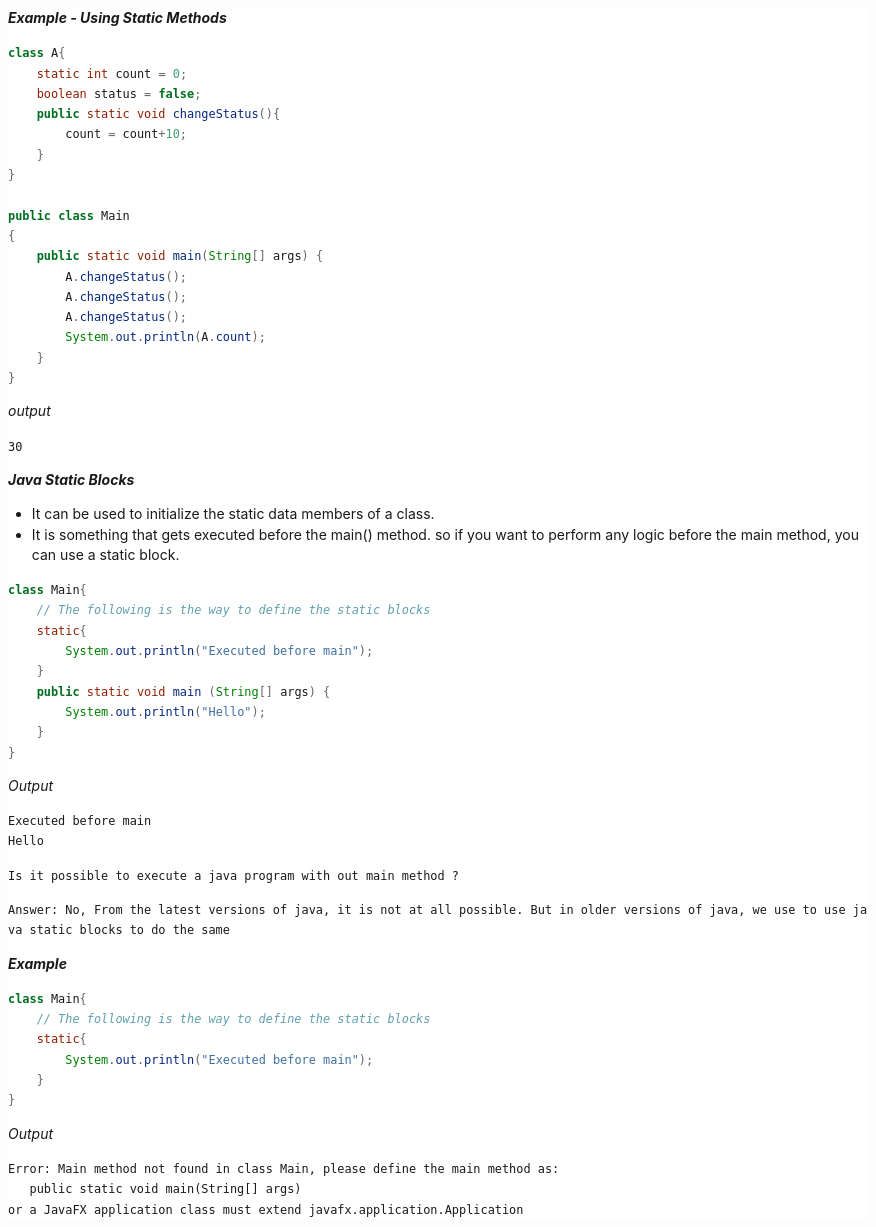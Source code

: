 ***Example - Using Static Methods***
```java
class A{
    static int count = 0;
    boolean status = false;
    public static void changeStatus(){
        count = count+10;
    }
}

public class Main
{
	public static void main(String[] args) {
		A.changeStatus();
		A.changeStatus();
		A.changeStatus();
		System.out.println(A.count);
	}
}
```
*output*
```
30
```

***Java Static Blocks***
- It can be used to initialize the static data members of a class. 
- It is something that gets executed before the main() method. so if you want to perform any logic before the main method, you can use a static block.

```java
class Main{
    // The following is the way to define the static blocks
    static{
        System.out.println("Executed before main");
    }
    public static void main (String[] args) {
        System.out.println("Hello");
    }
}
```
*Output*
```
Executed before main
Hello
```

```
Is it possible to execute a java program with out main method ?
```
```
Answer: No, From the latest versions of java, it is not at all possible. But in older versions of java, we use to use java static blocks to do the same
```
***Example***
```java
class Main{
    // The following is the way to define the static blocks
    static{
        System.out.println("Executed before main");
    }
}
```
*Output*
```
Error: Main method not found in class Main, please define the main method as:
   public static void main(String[] args)
or a JavaFX application class must extend javafx.application.Application
```